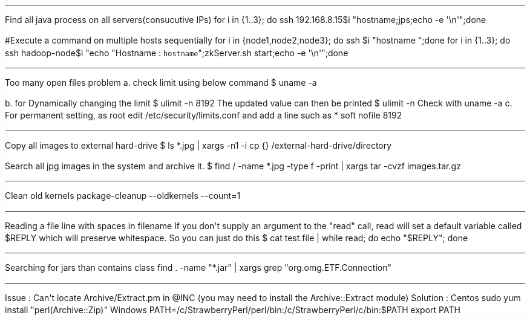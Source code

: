 --------------------------------------------------------------------------------------------------
Find all java process on all servers(consucutive IPs)
for i in {1..3}; do ssh 192.168.8.15$i "hostname;jps;echo -e '\n'";done

#Execute a command on multiple hosts sequentially
for i in {node1,node2,node3}; do ssh $i "hostname ";done
for i in {1..3}; do ssh hadoop-node$i "echo "Hostname : `hostname`";zkServer.sh start;echo -e '\n'";done

--------------------------------------------------------------------------------------------------
Too many open files problem
a. check limit using below command
	$ uname -a

b. for Dynamically changing the limit 
	$ ulimit -n 8192
	The updated value can then be printed
	$ ulimit -n
    Check with uname -a
c. For permanent setting, as root edit /etc/security/limits.conf
		and add a line such as
		*               soft    nofile            8192

--------------------------------------------------------------------------------------------------
Copy all images to external hard-drive
	$ ls *.jpg | xargs -n1 -i cp {} /external-hard-drive/directory

Search all jpg images in the system and archive it.
	$ find / -name *.jpg -type f -print | xargs tar -cvzf images.tar.gz

--------------------------------------------------------------------------------------------------
Clean old kernels
package-cleanup --oldkernels --count=1

--------------------------------------------------------------------------------------------------
Reading a file line with spaces in filename
If you don't supply an argument to the "read" call, read will set a default variable called $REPLY which will preserve whitespace. 
So you can just do this
$ cat test.file | while read; do echo "$REPLY"; done

--------------------------------------------------------------------------------------------------
Searching for jars than contains class
 find . -name "*.jar" | xargs grep "org.omg.ETF.Connection"

--------------------------------------------------------------------------------------------------
Issue : Can't locate Archive/Extract.pm in @INC (you may need to install the Archive::Extract module)
Solution :  Centos 
				sudo yum install "perl(Archive::Zip)"
			Windows
				PATH=/c/StrawberryPerl/perl/bin:/c/StrawberryPerl/c/bin:$PATH
				export PATH
